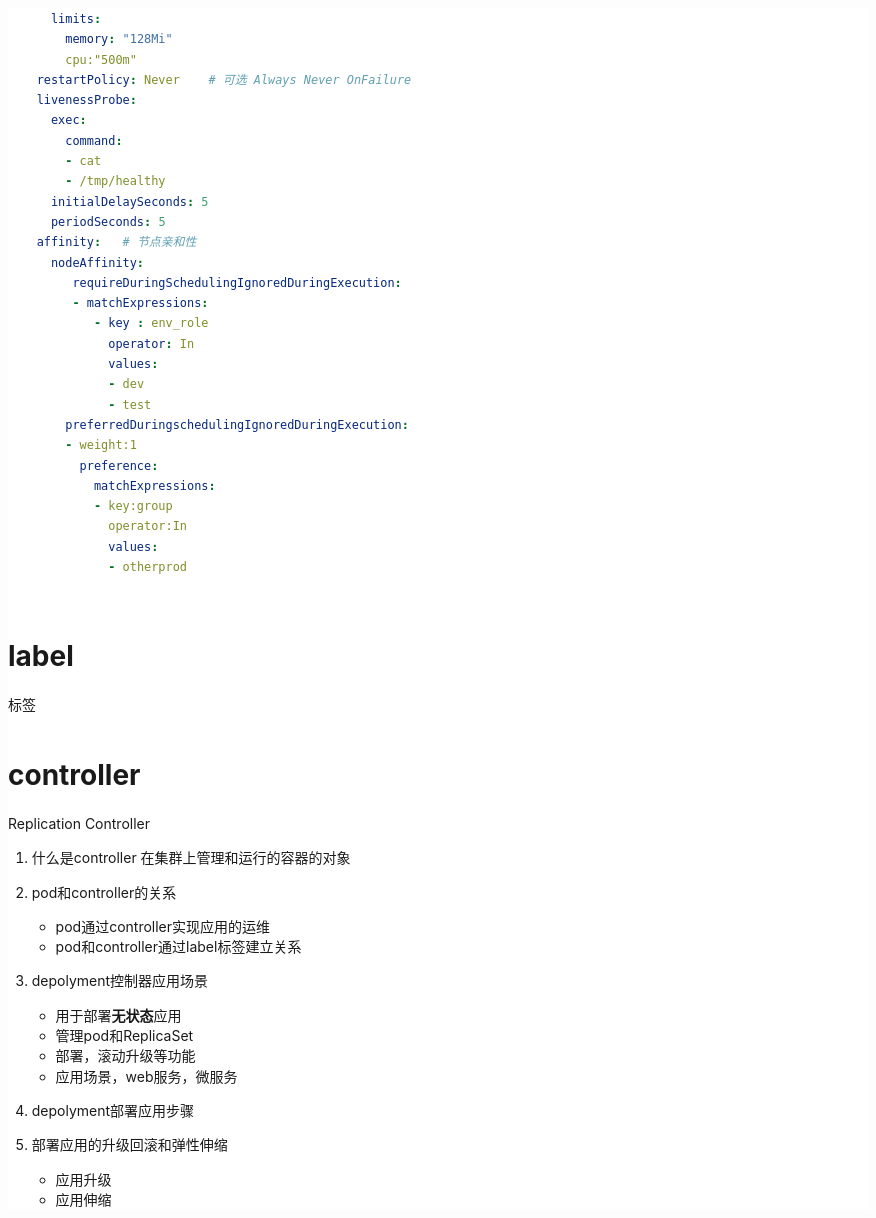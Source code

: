 ```yaml
      limits:
        memory: "128Mi"
        cpu:"500m"
    restartPolicy: Never    # 可选 Always Never OnFailure
    livenessProbe:
      exec:
        command:
        - cat
        - /tmp/healthy
      initialDelaySeconds: 5
      periodSeconds: 5
    affinity:   # 节点亲和性
      nodeAffinity:
         requireDuringSchedulingIgnoredDuringExecution:
         - matchExpressions:
            - key : env_role
              operator: In
              values:
              - dev
              - test
        preferredDuringschedulingIgnoredDuringExecution:
        - weight:1
          preference:
            matchExpressions:
            - key:group
              operator:In
              values:
              - otherprod
        
```
# label
标签
# controller
Replication Controller
1. 什么是controller
	在集群上管理和运行的容器的对象
2. pod和controller的关系
   - pod通过controller实现应用的运维
   - pod和controller通过label标签建立关系
3. depolyment控制器应用场景
	 - 用于部署**无状态**应用
	 - 管理pod和ReplicaSet
	 - 部署，滚动升级等功能
	 - 应用场景，web服务，微服务
4. depolyment部署应用步骤

5. 部署应用的升级回滚和弹性伸缩
   - 应用升级
   - 应用伸缩
